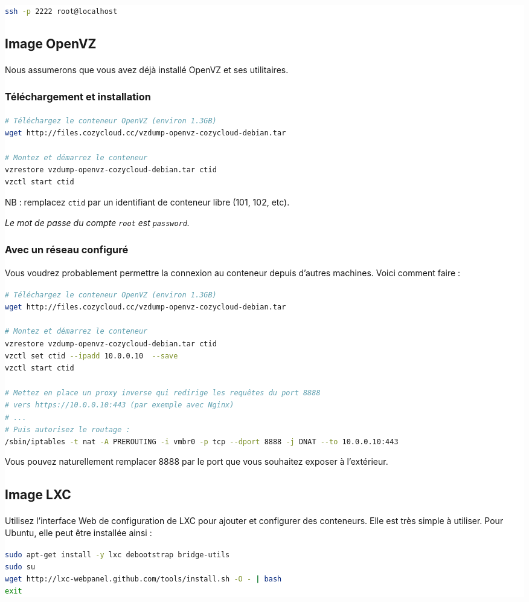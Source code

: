 ```bash
ssh -p 2222 root@localhost
```

## Image OpenVZ

Nous assumerons que vous avez déjà installé OpenVZ et ses utilitaires.

### Téléchargement et installation

```bash
# Téléchargez le conteneur OpenVZ (environ 1.3GB)
wget http://files.cozycloud.cc/vzdump-openvz-cozycloud-debian.tar

# Montez et démarrez le conteneur
vzrestore vzdump-openvz-cozycloud-debian.tar ctid
vzctl start ctid
```
NB : remplacez `ctid` par un identifiant de conteneur libre (101, 102, etc).

*Le mot de passe du compte `root` est `password`.*


### Avec un réseau configuré

Vous voudrez probablement permettre la connexion au conteneur depuis d’autres
machines. Voici comment faire :

```bash
# Téléchargez le conteneur OpenVZ (environ 1.3GB)
wget http://files.cozycloud.cc/vzdump-openvz-cozycloud-debian.tar

# Montez et démarrez le conteneur
vzrestore vzdump-openvz-cozycloud-debian.tar ctid
vzctl set ctid --ipadd 10.0.0.10  --save
vzctl start ctid

# Mettez en place un proxy inverse qui redirige les requêtes du port 8888
# vers https://10.0.0.10:443 (par exemple avec Nginx)
# ...
# Puis autorisez le routage :
/sbin/iptables -t nat -A PREROUTING -i vmbr0 -p tcp --dport 8888 -j DNAT --to 10.0.0.10:443
```

Vous pouvez naturellement remplacer 8888 par le port que vous souhaitez exposer
à l’extérieur.


## Image LXC

Utilisez l’interface Web de configuration de LXC pour ajouter et configurer des
conteneurs. Elle est très simple à utiliser. Pour Ubuntu, elle peut être
installée ainsi :

```bash
sudo apt-get install -y lxc debootstrap bridge-utils
sudo su
wget http://lxc-webpanel.github.com/tools/install.sh -O - | bash
exit
```
